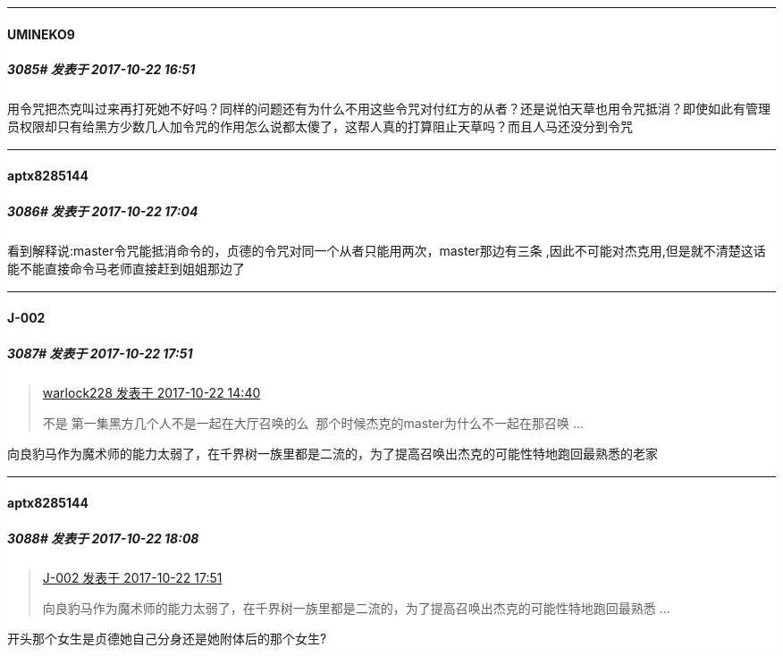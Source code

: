 





*****

####  UMINEKO9  
##### 3085#       发表于 2017-10-22 16:51




用令咒把杰克叫过来再打死她不好吗？同样的问题还有为什么不用这些令咒对付红方的从者？还是说怕天草也用令咒抵消？即使如此有管理员权限却只有给黑方少数几人加令咒的作用怎么说都太傻了，这帮人真的打算阻止天草吗？而且人马还没分到令咒







*****

####  aptx8285144  
##### 3086#       发表于 2017-10-22 17:04




看到解释说:master令咒能抵消命令的，贞德的令咒对同一个从者只能用两次，master那边有三条 ,因此不可能对杰克用,但是就不清楚这话能不能直接命令马老师直接赶到姐姐那边了







*****

####  J-002  
##### 3087#       发表于 2017-10-22 17:51



<blockquote><a href="httphttps://bbs.saraba1st.com/2b/forum.php?mod=redirect&amp;goto=findpost&amp;pid=37549090&amp;ptid=1359462" target="_blank">warlock228 发表于 2017-10-22 14:40</a>

不是 第一集黑方几个人不是一起在大厅召唤的么  那个时候杰克的master为什么不一起在那召唤 ...</blockquote>
向良豹马作为魔术师的能力太弱了，在千界树一族里都是二流的，为了提高召唤出杰克的可能性特地跑回最熟悉的老家







*****

####  aptx8285144  
##### 3088#       发表于 2017-10-22 18:08



<blockquote><a href="httphttps://bbs.saraba1st.com/2b/forum.php?mod=redirect&amp;goto=findpost&amp;pid=37550102&amp;ptid=1359462" target="_blank">J-002 发表于 2017-10-22 17:51</a>

向良豹马作为魔术师的能力太弱了，在千界树一族里都是二流的，为了提高召唤出杰克的可能性特地跑回最熟悉 ...</blockquote>
开头那个女生是贞德她自己分身还是她附体后的那个女生?
